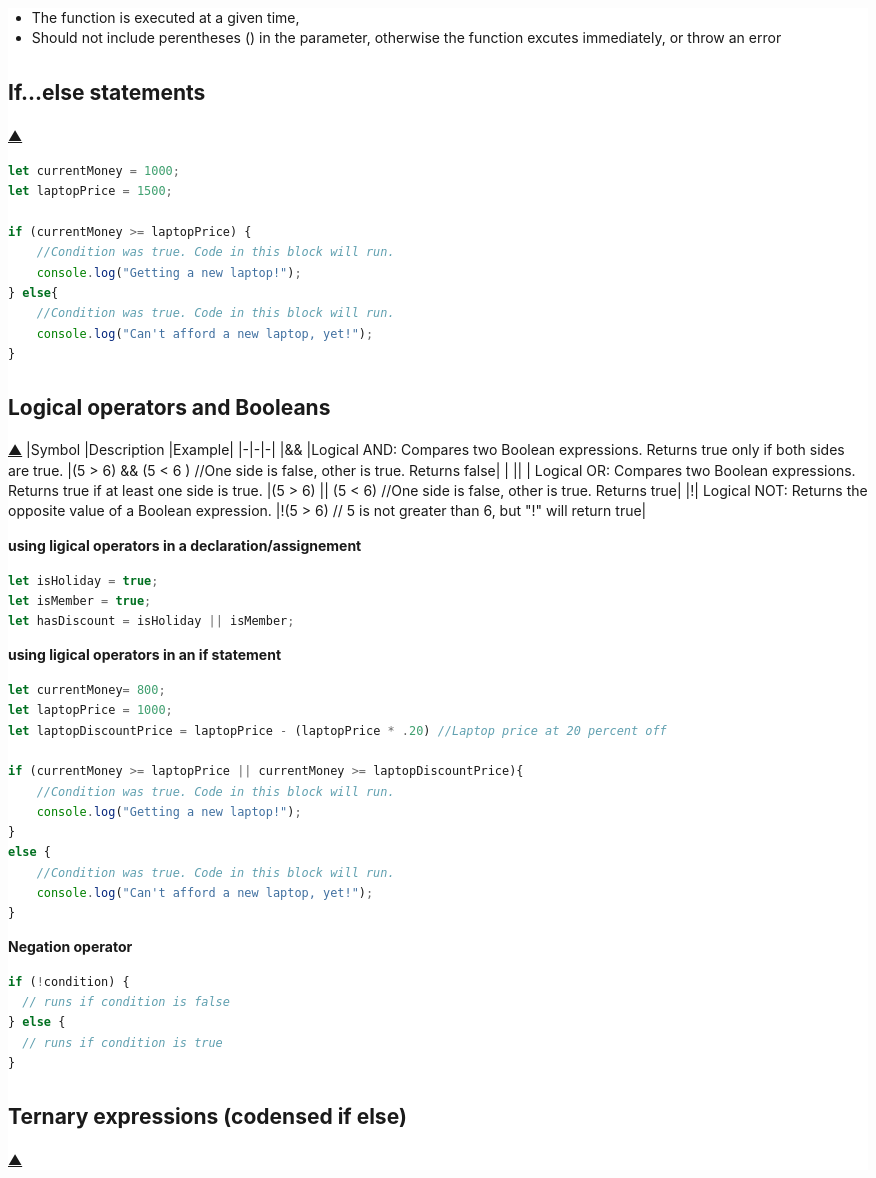 ```js
```
- The function is executed at a given time,
- Should not include perentheses () in the parameter, otherwise the function excutes immediately, or throw an error

## If...else statements
[&#9650;](#table-of-content)
```js
let currentMoney = 1000;
let laptopPrice = 1500;

if (currentMoney >= laptopPrice) {
    //Condition was true. Code in this block will run.
    console.log("Getting a new laptop!");
} else{
    //Condition was true. Code in this block will run.
    console.log("Can't afford a new laptop, yet!");
}
```

## Logical operators and Booleans
[&#9650;](#table-of-content)
|Symbol	|Description	|Example|
|-|-|-|
|&&	|Logical AND: Compares two Boolean expressions. Returns true only if both sides are true.	|(5 > 6) && (5 < 6 ) //One side is false, other is true. Returns false|
| &#124;&#124; |	Logical OR: Compares two Boolean expressions. Returns true if at least one side is true.	|(5 > 6) &#124;&#124; (5 < 6) //One side is false, other is true. Returns true|
|!|	Logical NOT: Returns the opposite value of a Boolean expression.	|!(5 > 6) // 5 is not greater than 6, but "!" will return true|

**using ligical operators in a declaration/assignement**
```js
let isHoliday = true;
let isMember = true;
let hasDiscount = isHoliday || isMember;
```

**using ligical operators in an if statement**
```js
let currentMoney= 800;
let laptopPrice = 1000;
let laptopDiscountPrice = laptopPrice - (laptopPrice * .20) //Laptop price at 20 percent off

if (currentMoney >= laptopPrice || currentMoney >= laptopDiscountPrice){
    //Condition was true. Code in this block will run.
    console.log("Getting a new laptop!");
}
else {
    //Condition was true. Code in this block will run.
    console.log("Can't afford a new laptop, yet!");
}
```
**Negation operator**
```js
if (!condition) {
  // runs if condition is false
} else {
  // runs if condition is true
}
```
## Ternary expressions (codensed if else)
[&#9650;](#table-of-content)